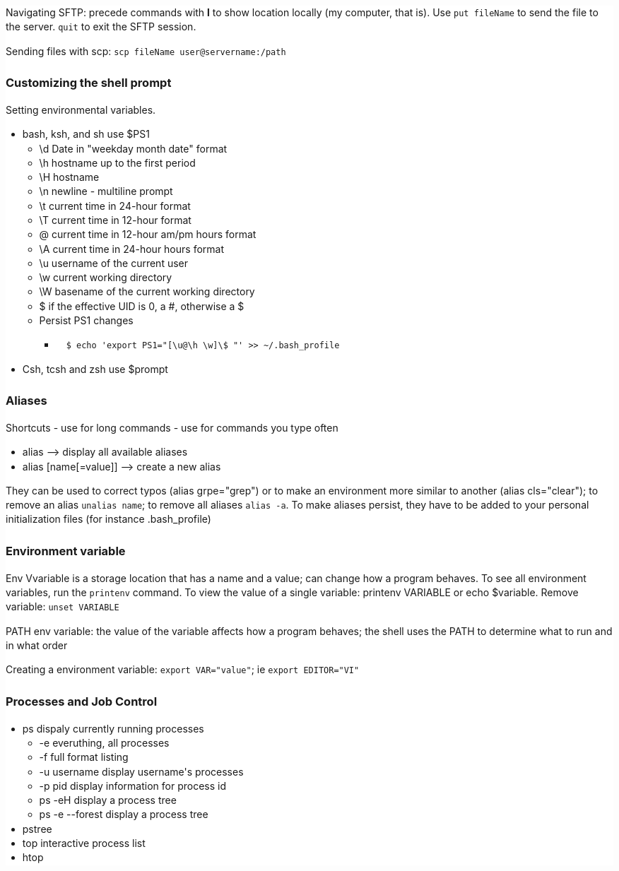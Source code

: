 Navigating SFTP: precede commands with **l** to show location locally (my computer, that is). Use `put fileName`  to send the file to the server. `quit` to exit the SFTP session.

Sending files with scp: `scp fileName user@servername:/path`

### Customizing the shell prompt

Setting environmental variables.

- bash, ksh, and sh use $PS1
    +   \d Date in "weekday month date" format
    +   \h hostname up to the first period
    +   \H hostname
    +   \n newline - multiline prompt
    +   \t current time in 24-hour format
    +   \T current time in 12-hour format
    +   \@ current time in 12-hour am/pm hours format
    +   \A current time in 24-hour hours format
    +   \u username of the current user
    +   \w current working directory
    +   \W basename of the current working directory
    +   \$ if the effective UID is 0, a #, otherwise a $
    +   Persist PS1 changes
        *       $ echo 'export PS1="[\u@\h \w]\$ "' >> ~/.bash_profile
- Csh, tcsh and zsh use $prompt

### Aliases

Shortcuts - use for long commands - use for commands you type often

- alias --> display all available aliases
- alias [name[=value]] --> create a new alias

They can be used to correct typos (alias grpe="grep") or to make an environment more similar to another (alias cls="clear"); to remove an alias `unalias name`; to remove all aliases `alias -a`. To make aliases persist, they have to be added to your personal initialization files (for instance .bash_profile)

### Environment variable

Env Vvariable is a storage location that has a name and a value; can change how a program behaves. To see all environment variables, run the `printenv` command. To view the value of a single variable: printenv VARIABLE or echo $variable. Remove variable: `unset VARIABLE`

PATH env variable: the value of the variable affects how a program behaves; the shell uses the PATH to determine what to run and in what order 

Creating a environment variable: `export VAR="value"`; ie `export EDITOR="VI"`

### Processes and Job Control

- ps dispaly currently running processes
    + -e    everuthing, all processes
    + -f    full format listing
    + -u username   display username's processes
    + -p pid    display information for process id
    + ps -eH    display a process tree
    + ps -e --forest display a process tree
- pstree
- top   interactive process list
- htop

